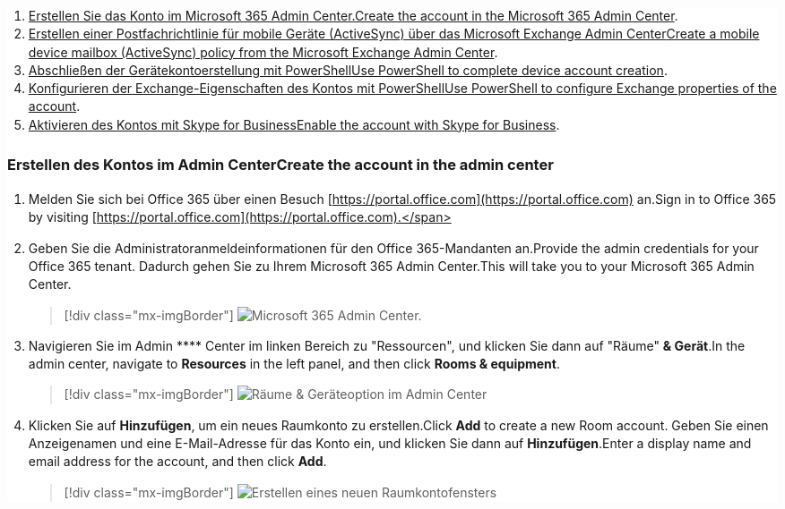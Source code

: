 
1.  <span data-ttu-id="fb628-109">[Erstellen Sie das Konto im Microsoft 365 Admin Center.](#create-device-acct-o365-admin-ctr)</span><span class="sxs-lookup"><span data-stu-id="fb628-109">[Create the account in the Microsoft 365 Admin Center](#create-device-acct-o365-admin-ctr).</span></span>
2.  <span data-ttu-id="fb628-110">[Erstellen einer Postfachrichtlinie für mobile Geräte (ActiveSync) über das Microsoft Exchange Admin Center](#create-device-acct-o365-mbx-policy)</span><span class="sxs-lookup"><span data-stu-id="fb628-110">[Create a mobile device mailbox (ActiveSync) policy from the Microsoft Exchange Admin Center](#create-device-acct-o365-mbx-policy).</span></span>
3.  <span data-ttu-id="fb628-111">[Abschließen der Gerätekontoerstellung mit PowerShell](#create-device-acct-o365-complete-acct)</span><span class="sxs-lookup"><span data-stu-id="fb628-111">[Use PowerShell to complete device account creation](#create-device-acct-o365-complete-acct).</span></span>
4.  <span data-ttu-id="fb628-112">[Konfigurieren der Exchange-Eigenschaften des Kontos mit PowerShell](#create-device-acct-o365-configure-exch-prop)</span><span class="sxs-lookup"><span data-stu-id="fb628-112">[Use PowerShell to configure Exchange properties of the account](#create-device-acct-o365-configure-exch-prop).</span></span>
5.  <span data-ttu-id="fb628-113">[Aktivieren des Kontos mit Skype for Business](#create-device-acct-o365-skype-for-business)</span><span class="sxs-lookup"><span data-stu-id="fb628-113">[Enable the account with Skype for Business](#create-device-acct-o365-skype-for-business).</span></span>

### <a href="" id="create-device-acct-o365-admin-ctr"></a><span data-ttu-id="fb628-114">Erstellen des Kontos im Admin Center</span><span class="sxs-lookup"><span data-stu-id="fb628-114">Create the account in the admin center</span></span>

1.  <span data-ttu-id="fb628-115">Melden Sie sich bei Office 365 über einen Besuch [https://portal.office.com](https://portal.office.com) an.</span><span class="sxs-lookup"><span data-stu-id="fb628-115">Sign in to Office 365 by visiting [https://portal.office.com](https://portal.office.com).</span></span>

2.  <span data-ttu-id="fb628-116">Geben Sie die Administratoranmeldeinformationen für den Office 365-Mandanten an.</span><span class="sxs-lookup"><span data-stu-id="fb628-116">Provide the admin credentials for your Office 365 tenant.</span></span> <span data-ttu-id="fb628-117">Dadurch gehen Sie zu Ihrem Microsoft 365 Admin Center.</span><span class="sxs-lookup"><span data-stu-id="fb628-117">This will take you to your Microsoft 365 Admin Center.</span></span>

    > [!div class="mx-imgBorder"]
    > ![Microsoft 365 Admin Center.](images/setupdeviceaccto365-02.png)

3. <span data-ttu-id="fb628-119">Navigieren Sie im Admin \*\*\*\* Center im linken Bereich zu "Ressourcen", und klicken Sie dann auf "Räume" **& Gerät**.</span><span class="sxs-lookup"><span data-stu-id="fb628-119">In the admin center, navigate to **Resources** in the left panel, and then click **Rooms & equipment**.</span></span>

    > [!div class="mx-imgBorder"]
    > ![Räume & Geräteoption im Admin Center](images/room-equipment.png)

4. <span data-ttu-id="fb628-121">Klicken Sie auf **Hinzufügen**, um ein neues Raumkonto zu erstellen.</span><span class="sxs-lookup"><span data-stu-id="fb628-121">Click **Add** to create a new Room account.</span></span> <span data-ttu-id="fb628-122">Geben Sie einen Anzeigenamen und eine E-Mail-Adresse für das Konto ein, und klicken Sie dann auf **Hinzufügen**.</span><span class="sxs-lookup"><span data-stu-id="fb628-122">Enter a display name and email address for the account, and then click **Add**.</span></span>

    > [!div class="mx-imgBorder"]
    > ![Erstellen eines neuen Raumkontofensters](images/room-add.png)
